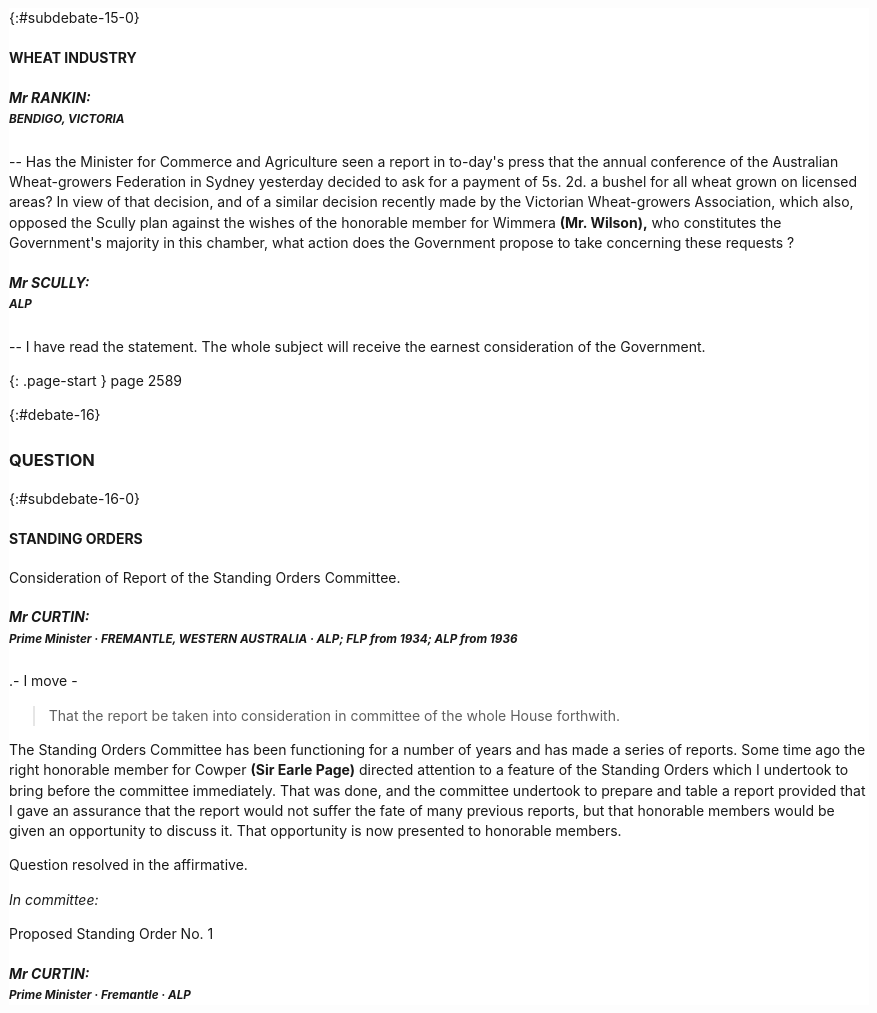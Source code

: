 {:#subdebate-15-0}
#### WHEAT INDUSTRY

##### Mr RANKIN:<br><small class="text-muted">BENDIGO, VICTORIA</small>

-- Has the Minister for Commerce and Agriculture seen a report in to-day's press that the annual conference of the Australian Wheat-growers Federation in Sydney yesterday decided to ask for a payment of 5s. 2d. a bushel for all wheat grown on licensed areas? In view of that decision, and of a similar decision recently made by the Victorian Wheat-growers Association, which also, opposed the Scully plan against the wishes of the honorable member for Wimmera  **(Mr. Wilson),**  who constitutes the Government's majority in this chamber, what action does the Government propose to take concerning these requests ? 

##### Mr SCULLY:<br><small class="text-muted">ALP</small>

-- I have read the statement. The whole subject will receive the earnest consideration of the Government. 

{: .page-start }
page 2589

{:#debate-16}
### QUESTION

{:#subdebate-16-0}
#### STANDING ORDERS

Consideration of Report of the Standing Orders Committee. 

##### Mr CURTIN:<br><small class="text-muted">Prime Minister &middot; FREMANTLE, WESTERN AUSTRALIA &middot; ALP; FLP from 1934; ALP from 1936</small>

.- I move - 

  >That the report be taken into consideration in committee of the whole House forthwith. 

The Standing Orders Committee has been functioning for a number of years and has made a series of reports. Some time ago the right honorable member for Cowper  **(Sir Earle Page)**  directed attention to a feature of the Standing Orders which I undertook to bring before the committee immediately. That was done, and the committee undertook to prepare and table a report provided that I gave an assurance that the report would not suffer the fate of many previous reports, but that honorable members would be given an opportunity to discuss it. That opportunity is now presented to honorable members. 

Question resolved in the affirmative. 


 *In committee:* 


Proposed Standing Order No. 1

##### Mr CURTIN:<br><small class="text-muted">Prime Minister &middot; Fremantle &middot; ALP</small>
